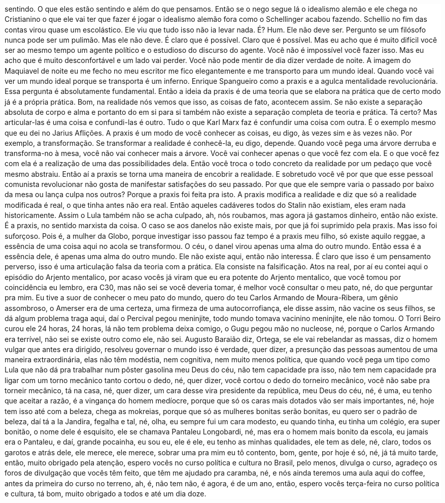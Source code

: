 sentindo. O que eles estão sentindo e além do que pensamos. Então se o nego segue lá o idealismo alemão e ele chega no Cristianino o que ele vai ter que fazer é jogar o idealismo alemão fora como o Schellinger acabou fazendo. Schellio no fim das contas virou quase um escolástico. Ele viu que tudo isso não ia levar nada. É? Hum. Ele não deve ser. Pergunto se um filósofo nunca pode ser um pulimão. Mas ele não deve. É claro que é possível. Claro que é possível. Mas eu acho que é muito difícil você ser ao mesmo tempo um agente político e o estudioso do discurso do agente. Você não é impossível você fazer isso. Mas eu acho que é muito desconfortável e um lado vai perder. Você não pode mentir de dia dizer verdade de noite. A imagem do Maquiavel de noite eu me fecho no meu escritor me fico elegantemente e me transporto para um mundo ideal. Quando você vai ver um mundo ideal porque se transporta é um inferno. Enrique Spangueiro como a praxis e a agulca mentalidade revolucionária. Essa pergunta é absolutamente fundamental. Então a ideia da praxis é de uma teoria que se elabora na prática que de certo modo já é a própria prática. Bom, na realidade nós vemos que isso, as coisas de fato, acontecem assim. Se não existe a separação absoluta de corpo e alma e portanto do em si para si também não existe a separação completa de teoria e prática. Tá certo? Mas articular-las é uma coisa e confundi-las é outro. Tudo o que Karl Marx faz é confundir uma coisa com outra. É o exemplo mesmo que eu dei no Jarius Aflições. A praxis é um modo de você conhecer as coisas, eu digo, às vezes sim e às vezes não. Por exemplo, a transformação. Se transformar a realidade é conhecê-la, eu digo, depende. Quando você pega uma árvore derruba e transforma-no à mesa, você não vai conhecer mais a árvore. Você vai conhecer apenas o que você fez com ela. E o que você fez com ela é a realização de uma das possibilidades dela. Então você troca o todo concreto da realidade por um pedaço que você mesmo abstraiu. Então aí a praxis se torna uma maneira de encobrir a realidade. E sobretudo você vê por que que esse pessoal comunista revolucionar não gosta de manifestar satisfações do seu passado. Por que que ele sempre varia o passado por baixo da mesa ou lança culpa nos outros? Porque a praxis foi feita pra isto. A praxis modifica a realidade e diz que só a realidade modificada é real, o que tinha antes não era real. Então aqueles cadáveres todos do Stalin não existiam, eles eram nada historicamente. Assim o Lula também não se acha culpado, ah, nós roubamos, mas agora já gastamos dinheiro, então não existe. É a praxis, no sentido marxista da coisa. O caso se aos danelos não existe mais, por que já foi suprimido pela praxis. Mas isso foi suforçoso. Pois é, a mulher da Globo, porque investigar isso passou faz tempo é a praxis meu filho, só existe aquilo reggae, a essência de uma coisa aqui no acola se transformou. O céu, o danel virou apenas uma alma do outro mundo. Então essa é a essência dele, é apenas uma alma do outro mundo. Ele não existe aqui, então não interessa. É claro que isso é um pensamento perverso, isso é uma articulação falsa da teoria com a prática. Ela consiste na falsificação. Atos na real, por aí eu contei aqui o episódio do Arjento mentalico, por acaso vocês já viram que eu era potente do Arjento mentalico, que você tomou por coincidência eu lembro, era C30, mas não sei se você deveria tomar, é melhor você consultar o meu pato, né, do que perguntar pra mim. Eu tive a suor de conhecer o meu pato do mundo, quero do teu Carlos Armando de Moura-Ribera, um gênio assombroso, o Amerser era de uma certeza, uma firmeza de uma autocorrofiança, ele disse assim, não vacine os seus filhos, se dá algum problema traga aqui, daí o Percival pegou meninjite, todo mundo tomava vacinino meninjite, ele não tomou. O Torri Beiro curou ele 24 horas, 24 horas, lá não tem problema deixa comigo, o Gugu pegou mão no nucleose, né, porque o Carlos Armando era terrível, não sei se existe outro como ele, não sei. Augusto Baraião diz, Ortega, se ele vai rebelandar as massas, diz o homem vulgar que antes era dirigido, resolveu governar o mundo isso é verdade, quer dizer, a presunção das pessoas aumentou de uma maneira extraordinária, elas não têm modéstia, nem cognitiva, nem muito menos política, que quando você pega um tipo como Lula que não dá pra trabalhar num pôster gasolina meu Deus do céu, não tem capacidade pra isso, não tem nem capacidade pra ligar com um torno mecânico tanto cortou o dedo, né, quer dizer, você cortou o dedo do torneiro mecânico, você não sabe pra torneir mecânico, tá na casa, né, quer dizer, um cara desse vira presidente da república, meu Deus do céu, né, é uma, eu tenho que aceitar a razão, é a vingança do homem medíocre, porque que só os caras mais dotados vão ser mais importantes, né, hoje tem isso até com a beleza, chega as mokreias, porque que só as mulheres bonitas serão bonitas, eu quero ser o padrão de beleza, daí tá a Ia Jandira, fegalha e tal, né, olha, eu sempre fui um cara modesto, eu quando tinha, eu tinha um colégio, era super bonitão, o nome dele é esquisito, ele se chamava Pantaleu Longobardi, né, mas era o homem mais bonito da escola, eu jamais era o Pantaleu, e daí, grande pocainha, eu sou eu, ele é ele, eu tenho as minhas qualidades, ele tem as dele, né, claro, todos os garotos e atrás dele, ele merece, ele merece, sobrar uma pra mim eu tô contento, bom, gente, por hoje é só, né, já tá muito tarde, então, muito obrigado pela atenção, espero vocês no curso política e cultura no Brasil, pelo menos, divulga o curso, agradeço os foros de divulgação que vocês têm feito, que têm me ajudado pra caramba, né, e nós ainda teremos uma aula aqui do coffee, antes da primeira do curso no terreno, ah, é, não tem não, é agora, é de um ano, então, espero vocês terça-feira no curso política e cultura, tá bom, muito obrigado a todos e até um dia doze.